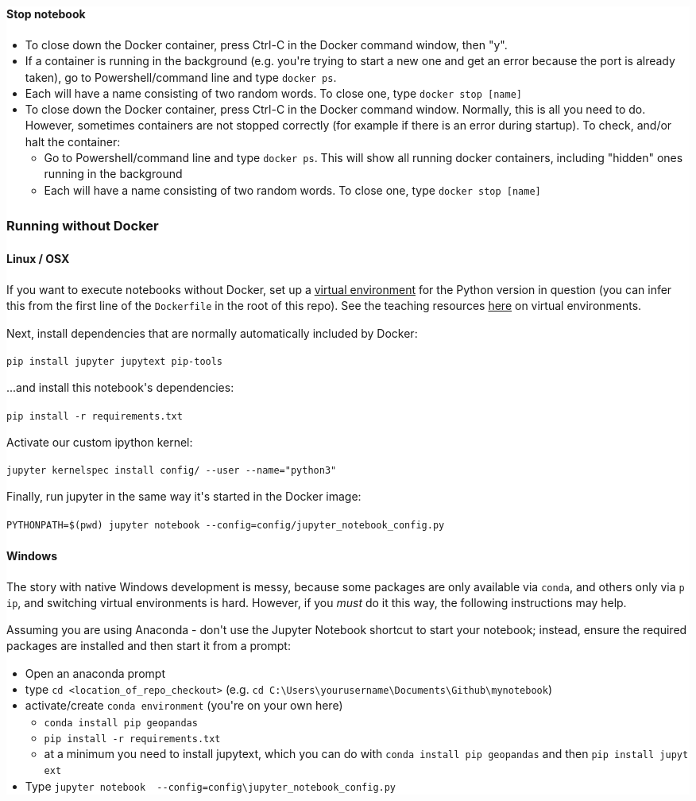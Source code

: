 #### Stop notebook


- To close down the Docker container, press Ctrl-C in the Docker command window, then "y".
- If a container is running in the background (e.g. you're trying to start a new one and get an error because the port is already taken), go to Powershell/command line and type `docker ps`.
- Each will have a name consisting of two random words. To close one, type `docker stop [name]`
- To close down the Docker container, press Ctrl-C in the Docker command window. Normally, this is all you need to do. However, sometimes containers are not stopped correctly (for example if there is an error during startup). To check, and/or halt the container:
    - Go to Powershell/command line and type `docker ps`. This will show all running docker containers, including "hidden" ones running in the background
    - Each will have a name consisting of two random words. To close one, type `docker stop [name]`


### Running without Docker

#### Linux / OSX

If you want to execute notebooks without Docker, set up a [virtual
environment](https://docs.python.org/3/tutorial/venv.html) for the
Python version in question (you can infer this from the first line of
the `Dockerfile` in the root of this repo). See the teaching resources [here]( ) on virtual environments.

Next, install dependencies that are normally automatically included by
Docker:

    pip install jupyter jupytext pip-tools

...and install this notebook's dependencies:

    pip install -r requirements.txt

Activate our custom ipython kernel:

    jupyter kernelspec install config/ --user --name="python3"

Finally, run jupyter in the same way it's started in the Docker image:

    PYTHONPATH=$(pwd) jupyter notebook --config=config/jupyter_notebook_config.py

#### Windows

The story with native Windows development is messy, because some
packages are only available via `conda`, and others only via `pip`,
and switching virtual environments is hard. However, if you *must* do
it this way, the following instructions may help.

Assuming you are using Anaconda - don't use the Jupyter Notebook
shortcut to start your notebook; instead, ensure the required packages
are installed and then start it from a prompt:

* Open an anaconda prompt
* type `cd <location_of_repo_checkout>` (e.g. `cd C:\Users\yourusername\Documents\Github\mynotebook`)
* activate/create `conda environment` (you're on your own here)
  * `conda install pip geopandas`
  * `pip install -r requirements.txt`
  * at a minimum you need to install jupytext, which you can do with `conda install pip geopandas` and then `pip install jupytext`
* Type `jupyter notebook  --config=config\jupyter_notebook_config.py`
